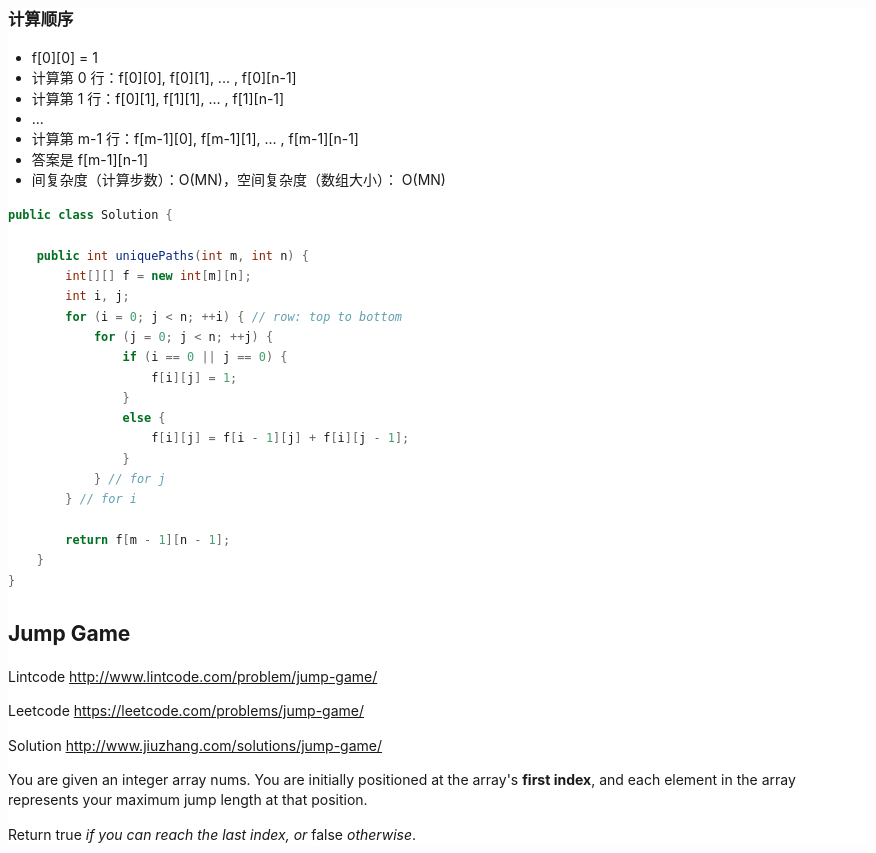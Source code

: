 

### 计算顺序



- f[0][0] = 1
- 计算第 0 行：f[0][0], f[0][1], ... , f[0][n-1]
- 计算第 1 行：f[0][1], f[1][1], ... , f[1][n-1]
- ...
- 计算第 m-1 行：f[m-1][0], f[m-1][1], ... , f[m-1][n-1]
- 答案是 f[m-1][n-1]
- 间复杂度（计算步数）：O(MN)，空间复杂度（数组大小）： O(MN)



```java
public class Solution {

    public int uniquePaths(int m, int n) {
        int[][] f = new int[m][n];
        int i, j;
        for (i = 0; j < n; ++i) { // row: top to bottom
            for (j = 0; j < n; ++j) {
                if (i == 0 || j == 0) {
                    f[i][j] = 1;
                }
                else {
                    f[i][j] = f[i - 1][j] + f[i][j - 1];
                }
            } // for j
        } // for i

        return f[m - 1][n - 1];
    }
}
```





## Jump Game



Lintcode http://www.lintcode.com/problem/jump-game/

Leetcode https://leetcode.com/problems/jump-game/

Solution http://www.jiuzhang.com/solutions/jump-game/



You are given an integer array nums. You are initially positioned at the array's **first index**, and each element in the array represents your maximum jump length at that position.

Return true *if you can reach the last index, or* false *otherwise*.

